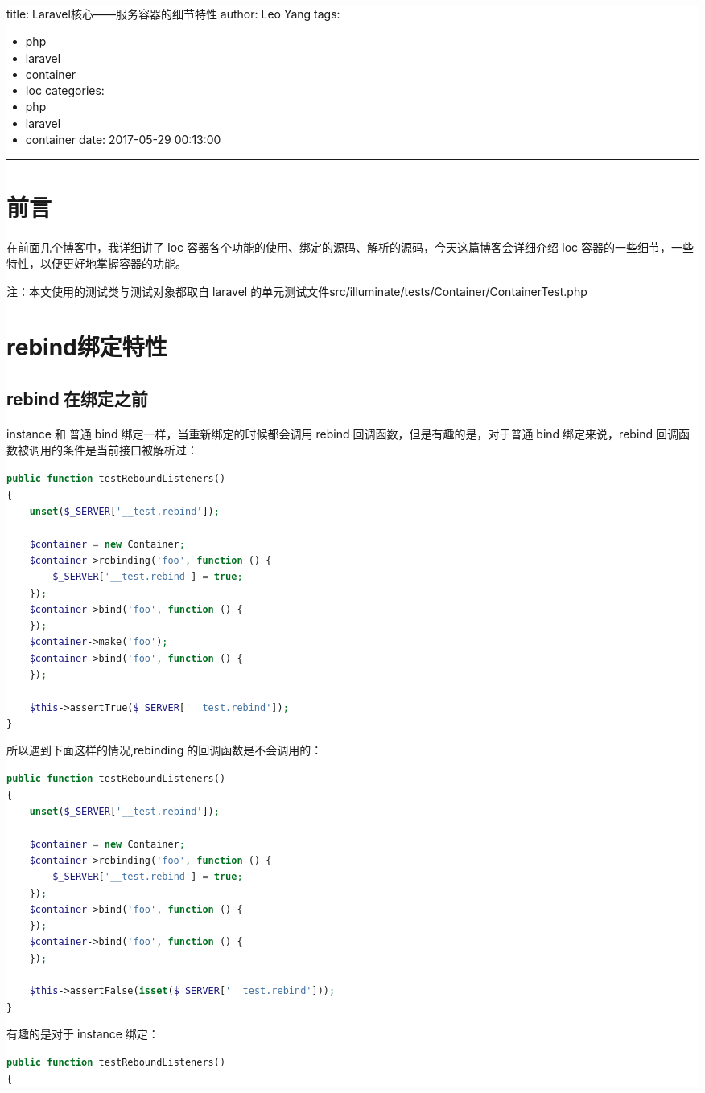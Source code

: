 title: Laravel核心——服务容器的细节特性
author: Leo Yang
tags:
  - php
  - laravel
  - container
  - Ioc
categories:
  - php
  - laravel
  - container
date: 2017-05-29 00:13:00
---
# 前言
在前面几个博客中，我详细讲了 Ioc 容器各个功能的使用、绑定的源码、解析的源码，今天这篇博客会详细介绍 Ioc 容器的一些细节，一些特性，以便更好地掌握容器的功能。

注：本文使用的测试类与测试对象都取自 laravel 的单元测试文件src/illuminate/tests/Container/ContainerTest.php

# rebind绑定特性
## rebind 在绑定之前
instance 和 普通 bind 绑定一样，当重新绑定的时候都会调用 rebind 回调函数，但是有趣的是，对于普通 bind 绑定来说，rebind 回调函数被调用的条件是当前接口被解析过：
```php
public function testReboundListeners()
{
    unset($_SERVER['__test.rebind']);

    $container = new Container;
    $container->rebinding('foo', function () {
        $_SERVER['__test.rebind'] = true;
    });
    $container->bind('foo', function () {
    });
    $container->make('foo');
    $container->bind('foo', function () {
    });

    $this->assertTrue($_SERVER['__test.rebind']);
}
```
所以遇到下面这样的情况,rebinding 的回调函数是不会调用的：
```php
public function testReboundListeners()
{
    unset($_SERVER['__test.rebind']);

    $container = new Container;
    $container->rebinding('foo', function () {
        $_SERVER['__test.rebind'] = true;
    });
    $container->bind('foo', function () {
    });
    $container->bind('foo', function () {
    });

    $this->assertFalse(isset($_SERVER['__test.rebind']));
}
```
有趣的是对于 instance 绑定：
```php
public function testReboundListeners()
{
```